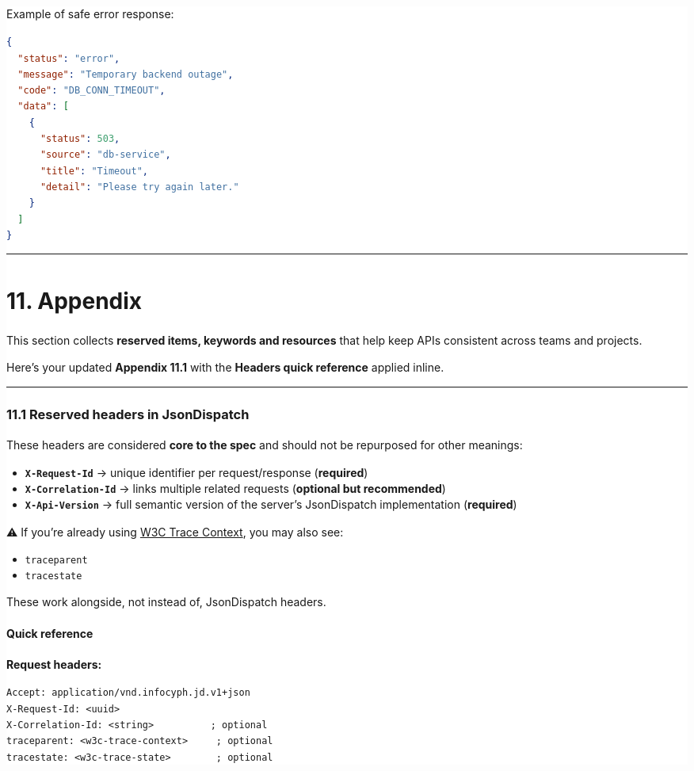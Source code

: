 Example of safe error response:

```json
{
  "status": "error",
  "message": "Temporary backend outage",
  "code": "DB_CONN_TIMEOUT",
  "data": [
    {
      "status": 503,
      "source": "db-service",
      "title": "Timeout",
      "detail": "Please try again later."
    }
  ]
}
```

---

# 11. Appendix

This section collects **reserved items, keywords and resources** that help keep APIs consistent across teams and
projects.

Here’s your updated **Appendix 11.1** with the **Headers quick reference** applied inline.

---

### 11.1 Reserved headers in JsonDispatch

These headers are considered **core to the spec** and should not be repurposed for other meanings:

* **`X-Request-Id`** → unique identifier per request/response (**required**)
* **`X-Correlation-Id`** → links multiple related requests (**optional but recommended**)
* **`X-Api-Version`** → full semantic version of the server’s JsonDispatch implementation (**required**)

⚠️ If you’re already using [W3C Trace Context](https://www.w3.org/TR/trace-context/), you may also see:

* `traceparent`
* `tracestate`

These work alongside, not instead of, JsonDispatch headers.

#### Quick reference

**Request headers:**

```http
Accept: application/vnd.infocyph.jd.v1+json
X-Request-Id: <uuid>
X-Correlation-Id: <string>          ; optional
traceparent: <w3c-trace-context>     ; optional
tracestate: <w3c-trace-state>        ; optional
```
